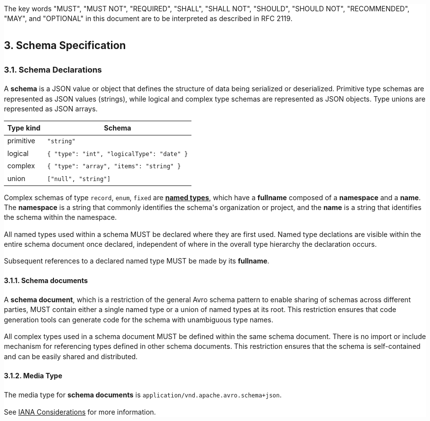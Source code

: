 The key words "MUST", "MUST NOT", "REQUIRED", "SHALL", "SHALL NOT", "SHOULD",
"SHOULD NOT", "RECOMMENDED", "MAY", and "OPTIONAL" in this document are to be
interpreted as described in RFC 2119.

## 3. Schema Specification

### 3.1. Schema Declarations

A **schema** is a JSON value or object that defines the structure of data
being serialized or deserialized. Primitive type schemas are represented as JSON
values (strings), while logical and complex type schemas are represented as JSON
objects. Type unions are represented as JSON arrays.

| Type kind | Schema                                     |
| --------- | ------------------------------------------ |
| primitive | `"string"`                                 |
| logical   | `{ "type": "int", "logicalType": "date" }` |
| complex   | `{ "type": "array", "items": "string" }`   |
| union     | `["null", "string"]`                       |

Complex schemas of type `record`, `enum`, `fixed` are
[**named types**](#33-named-types), which have a **fullname** composed of a
**namespace** and a **name**. The **namespace** is a string that commonly
identifies the schema's organization or project, and the **name** is a string
that identifies the schema within the namespace.

All named types used within a schema MUST be declared where they are first used.
Named type declations are visible within the entire schema document once
declared, independent of where in the overall type hierarchy the declaration
occurs.

Subsequent references to a declared named type MUST be made by its **fullname**.

#### 3.1.1. Schema documents

A **schema document**, which is a restriction of the general Avro schema
pattern to enable sharing of schemas across different parties, MUST contain
either a single named type or a union of named types at its root. This
restriction ensures that code generation tools can generate code for the schema
with unambiguous type names.

All complex types used in a schema document MUST be defined within the same
schema document. There is no import or include mechanism for referencing types
defined in other schema documents. This restriction ensures that the schema is
self-contained and can be easily shared and distributed.

#### 3.1.2. Media Type

The media type for **schema documents** is `application/vnd.apache.avro.schema+json`.

See [IANA Considerations](#5-iana-considerations) for more information.
